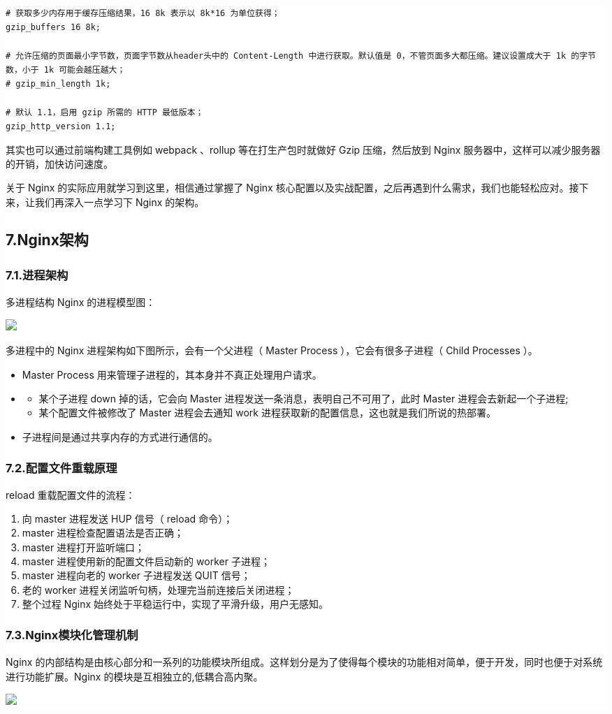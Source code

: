 ```shell
# 获取多少内存用于缓存压缩结果，16 8k 表示以 8k*16 为单位获得；
gzip_buffers 16 8k;

# 允许压缩的页面最小字节数，页面字节数从header头中的 Content-Length 中进行获取。默认值是 0，不管页面多大都压缩。建议设置成大于 1k 的字节数，小于 1k 可能会越压越大；
# gzip_min_length 1k;

# 默认 1.1，启用 gzip 所需的 HTTP 最低版本；
gzip_http_version 1.1;
```



其实也可以通过前端构建工具例如 webpack 、rollup 等在打生产包时就做好 Gzip 压缩，然后放到 Nginx 服务器中，这样可以减少服务器的开销，加快访问速度。

关于 Nginx 的实际应用就学习到这里，相信通过掌握了 Nginx 核心配置以及实战配置，之后再遇到什么需求，我们也能轻松应对。接下来，让我们再深入一点学习下 Nginx 的架构。



## 7.Nginx架构



### 7.1.进程架构

多进程结构 Nginx 的进程模型图：

![](https://gitee.com/zou_tangrui/note-pic/raw/master/img/202302171723770.jpg)

多进程中的 Nginx 进程架构如下图所示，会有一个父进程（ Master Process ），它会有很多子进程（ Child Processes ）。

- Master Process 用来管理子进程的，其本身并不真正处理用户请求。

- - 某个子进程 down 掉的话，它会向 Master 进程发送一条消息，表明自己不可用了，此时 Master 进程会去新起一个子进程;
  - 某个配置文件被修改了 Master 进程会去通知 work 进程获取新的配置信息，这也就是我们所说的热部署。

- 子进程间是通过共享内存的方式进行通信的。





### 7.2.配置文件重载原理

reload 重载配置文件的流程：

1. 向 master 进程发送 HUP 信号（ reload 命令）；
2. master 进程检查配置语法是否正确；
3. master 进程打开监听端口；
4. master 进程使用新的配置文件启动新的 worker 子进程；
5. master 进程向老的 worker 子进程发送 QUIT 信号；
6. 老的 worker 进程关闭监听句柄，处理完当前连接后关闭进程；
7. 整个过程 Nginx 始终处于平稳运行中，实现了平滑升级，用户无感知。



### 7.3.Nginx模块化管理机制

Nginx 的内部结构是由核心部分和一系列的功能模块所组成。这样划分是为了使得每个模块的功能相对简单，便于开发，同时也便于对系统进行功能扩展。Nginx 的模块是互相独立的,低耦合高内聚。

![](https://gitee.com/zou_tangrui/note-pic/raw/master/img/202302171723771.jpg)